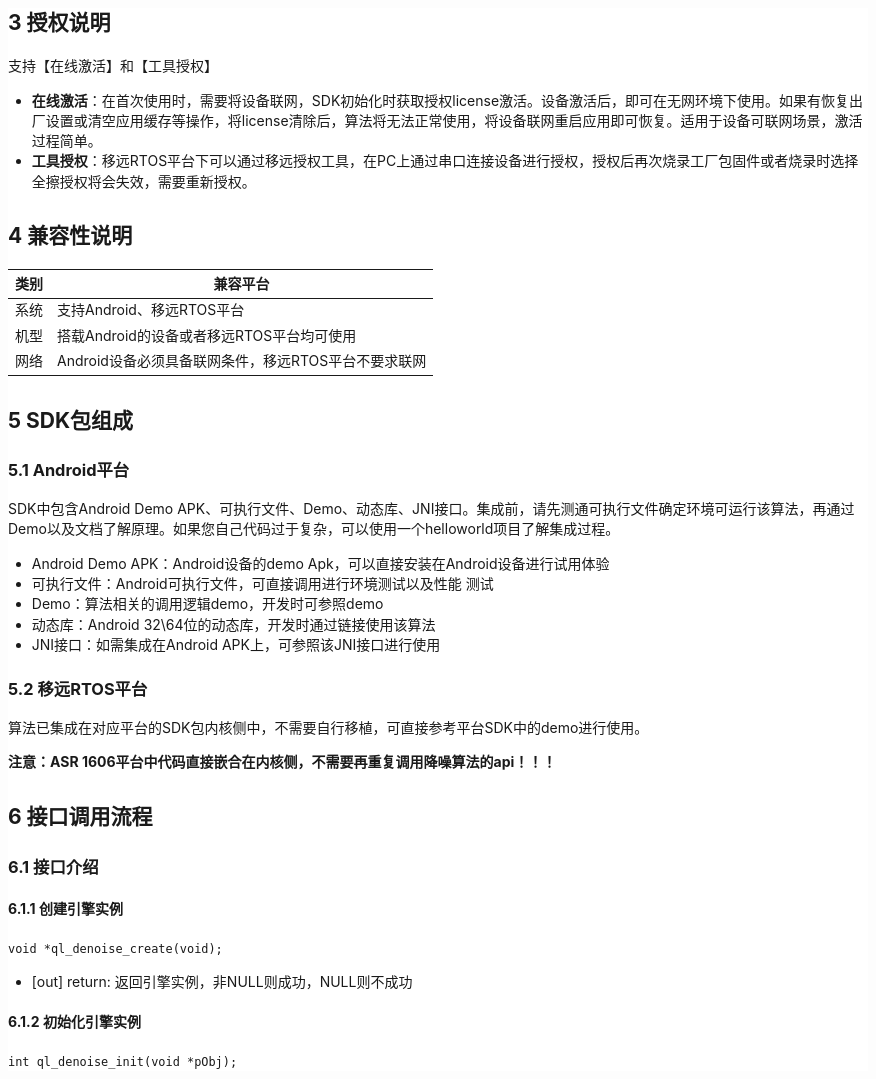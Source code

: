 ## 3 授权说明

支持【在线激活】和【工具授权】

* **在线激活**：在首次使用时，需要将设备联网，SDK初始化时获取授权license激活。设备激活后，即可在无网环境下使用。如果有恢复出厂设置或清空应用缓存等操作，将license清除后，算法将无法正常使用，将设备联网重启应用即可恢复。适用于设备可联网场景，激活过程简单。
* **工具授权**：移远RTOS平台下可以通过移远授权工具，在PC上通过串口连接设备进行授权，授权后再次烧录工厂包固件或者烧录时选择全擦授权将会失效，需要重新授权。

## 4 兼容性说明

| 类别 | 兼容平台                                            |
| ---- | --------------------------------------------------- |
| 系统 | 支持Android、移远RTOS平台                           |
| 机型 | 搭载Android的设备或者移远RTOS平台均可使用           |
| 网络 | Android设备必须具备联网条件，移远RTOS平台不要求联网 |

## 5 SDK包组成

### 5.1 Android平台

SDK中包含Android Demo APK、可执行文件、Demo、动态库、JNI接口。集成前，请先测通可执行文件确定环境可运行该算法，再通过Demo以及文档了解原理。如果您自己代码过于复杂，可以使用一个helloworld项目了解集成过程。

* Android Demo APK：Android设备的demo Apk，可以直接安装在Android设备进行试用体验
* 可执行文件：Android可执行文件，可直接调用进行环境测试以及性能 测试
* Demo：算法相关的调用逻辑demo，开发时可参照demo
* 动态库：Android 32\64位的动态库，开发时通过链接使用该算法
* JNI接口：如需集成在Android APK上，可参照该JNI接口进行使用

### 5.2 移远RTOS平台

算法已集成在对应平台的SDK包内核侧中，不需要自行移植，可直接参考平台SDK中的demo进行使用。

**注意：ASR 1606平台中代码直接嵌合在内核侧，不需要再重复调用降噪算法的api！！！**

## 6 接口调用流程

### 6.1 接口介绍

#### 6.1.1 创建引擎实例

```
void *ql_denoise_create(void);
```

* [out] return: 返回引擎实例，非NULL则成功，NULL则不成功

#### 6.1.2 初始化引擎实例

```
int ql_denoise_init(void *pObj);
```
